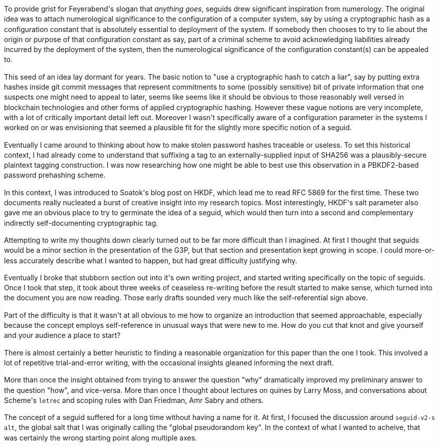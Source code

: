 To provide grist for Feyerabend's slogan that _anything goes_, seguids drew significant inspiration from numerology. The original idea was to attach numerological significance to the configuration of a computer system, say by using a cryptographic hash as a configuration constant that is absolutely essential to deployment of the system. If somebody then chooses to try to lie about the origin or purpose of that configuration constant as say, part of a criminal scheme to avoid acknowledging liabilities already incurred by the deployment of the system, then the numerological significance of the configuration constant(s) can be appealed to.

This seed of an idea lay dormant for years. The basic notion to "use a cryptographic hash to catch a liar", say by putting extra hashes inside git commit messages that represent commitments to some (possibly sensitive) bit of private information that one suspects one might need to appeal to later, seems like seems like it should be obvious to those reasonably well versed in blockchain technologies and other forms of applied cryptographic hashing. However these vague notions are very incomplete, with a lot of critically important detail left out. Moreover I wasn't specifically aware of a configuration parameter in the systems I worked on or was envisioning that seemed a plausible fit for the slightly more specific notion of a seguid.

Eventually I came around to thinking about how to make stolen password hashes traceable or useless. To set this historical context, I had already come to understand that suffixing a tag to an externally-supplied input of SHA256 was a plausibly-secure plaintext tagging construction. I was now researching how one might be able to best use this observation in a PBKDF2-based password prehashing scheme.

In this context, I was introduced to Soatok's blog post on HKDF, which lead me to read RFC 5869 for the first time.  These two documents really nucleated a burst of creative insight into my research topics. Most interestingly, HKDF's salt parameter also gave me an obvious place to try to germinate the idea of a seguid, which would then turn into a second and complementary indirectly self-documenting cryptographic tag.

Attempting to write my thoughts down clearly turned out to be far more difficult than I imagined.  At first I thought that seguids would be a minor section in the presentation of the G3P, but that section and presentation kept growing in scope.  I could more-or-less accurately describe what I wanted to happen, but had great difficulty justifying why.

Eventually I broke that stubborn section out into it's own writing project, and started writing specifically on the topic of seguids. Once I took that step, it took about three weeks of ceaseless re-writing before the result started to make sense, which turned into the document you are now reading. Those early drafts sounded very much like the self-referential sign above.

Part of the difficulty is that it wasn't at all obvious to me how to organize an introduction that seemed approachable, especially because the concept employs self-reference in unusual ways that were new to me. How do you cut that knot and give yourself and your audience a place to start?

There is almost certainly a better heuristic to finding a reasonable organization for this paper than the one I took. This involved a lot of repetitive trial-and-error writing, with the occasional insights gleaned informing the next draft.

More than once the insight obtained from trying to answer the question "why" dramatically improved my preliminary answer to the question "how", and vice-versa. More than once I thought about lectures on quines by Larry Moss, and conversations about Scheme's `letrec` and scoping rules with Dan Friedman, Amr Sabry and others.

The concept of a seguid suffered for a long time without having a name for it. At first, I focused the discussion around `seguid-v2-salt`, the global salt that I was originally calling the "global pseudorandom key". In the context of what I wanted to acheive, that was certainly the wrong starting point along multiple axes.
